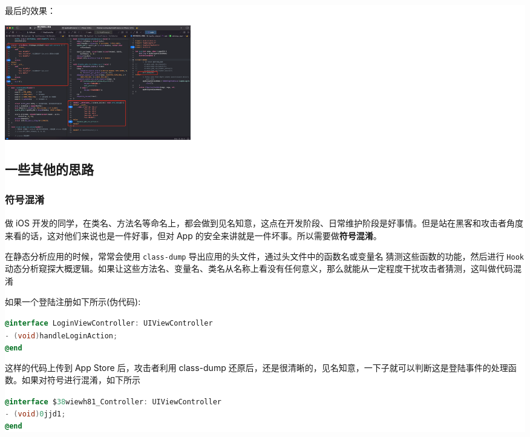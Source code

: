 最后的效果：

<img src="https://raw.githubusercontent.com/FantasticLBP/knowledge-kit/master/assets/AntiDebugViaAssemblyAndPtrace.png" style="zoom:30%" >



## 一些其他的思路

### 符号混淆

做 iOS 开发的同学，在类名、方法名等命名上，都会做到见名知意，这点在开发阶段、日常维护阶段是好事情。但是站在黑客和攻击者角度来看的话，这对他们来说也是一件好事，但对 App 的安全来讲就是一件坏事。所以需要做**符号混淆**。

在静态分析应用的时候，常常会使用 `class-dump` 导出应用的头文件，通过头文件中的函数名或变量名 猜测这些函数的功能，然后进行 `Hook` 动态分析窥探大概逻辑。如果让这些方法名、变量名、类名从名称上看没有任何意义，那么就能从一定程度干扰攻击者猜测，这叫做代码混淆



如果一个登陆注册如下所示(伪代码):

```objective-c
@interface LoginViewController: UIViewController 
- (void)handleLoginAction;
@end
```

这样的代码上传到 App Store 后，攻击者利用 class-dump 还原后，还是很清晰的，见名知意，一下子就可以判断这是登陆事件的处理函数。如果对符号进行混淆，如下所示

```objective-c
@interface $38wiewh81_Controller: UIViewController 
- (void)0jjd1;
@end
```
